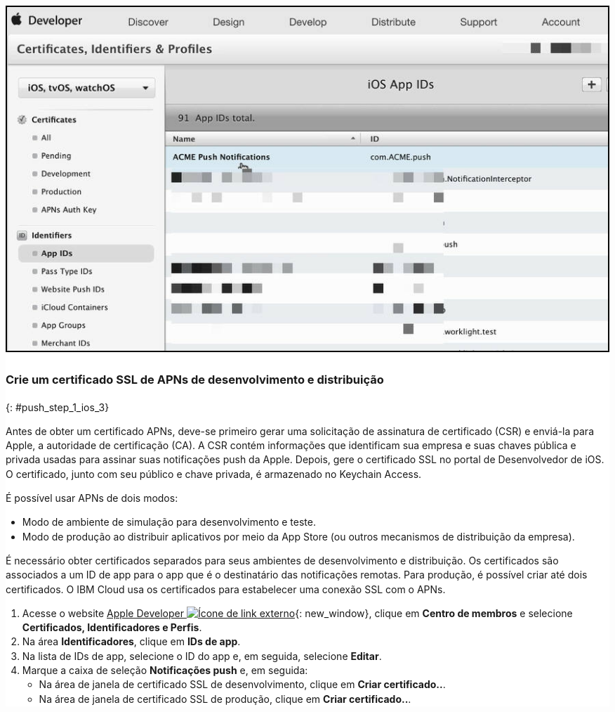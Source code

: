    ![ID do app registrado](images/push_ios_register_appid.jpg "Tela do portal do Desenvolvedor da Apple com a opção de navegação de IDs do app selecionada mostrando IDs do app")
  

### Crie um certificado SSL de APNs de desenvolvimento e distribuição
{: #push_step_1_ios_3}

Antes de obter um certificado APNs, deve-se primeiro gerar uma solicitação de assinatura de certificado (CSR) e enviá-la para Apple, a autoridade de certificação (CA). A CSR contém informações que identificam sua empresa e suas chaves pública e privada usadas para assinar suas notificações push da Apple. Depois, gere o certificado SSL no
            portal de Desenvolvedor de iOS. O certificado, junto com
seu público e chave privada, é armazenado no Keychain Access.

É possível usar APNs de dois modos: 

* Modo de ambiente de simulação para desenvolvimento e teste.
* Modo de produção ao distribuir aplicativos por meio da App Store (ou outros mecanismos de distribuição da empresa).

É necessário obter certificados separados para
seus ambientes de desenvolvimento e distribuição. Os certificados são
associados a um ID de app para o app que é o destinatário das
notificações remotas. Para produção, é possível criar até dois
certificados. O IBM Cloud usa os certificados para estabelecer uma conexão SSL com o APNs.



1. Acesse o website [Apple Developer ![Ícone de link externo](../../icons/launch-glyph.svg "Ícone de link externo")](https://developer.apple.com){: new_window}, clique em **Centro de membros** e selecione **Certificados, Identificadores e Perfis**.
2. Na área **Identificadores**, clique em
**IDs de app**.
3. Na lista de IDs de app, selecione o ID do app e, em seguida, selecione **Editar**.
4. Marque a caixa de seleção **Notificações push** e, em seguida:
	-  Na área de janela de certificado SSL de desenvolvimento, clique em **Criar certificado..**.
	-  Na área de janela de certificado SSL de produção, clique em **Criar certificado..**.
